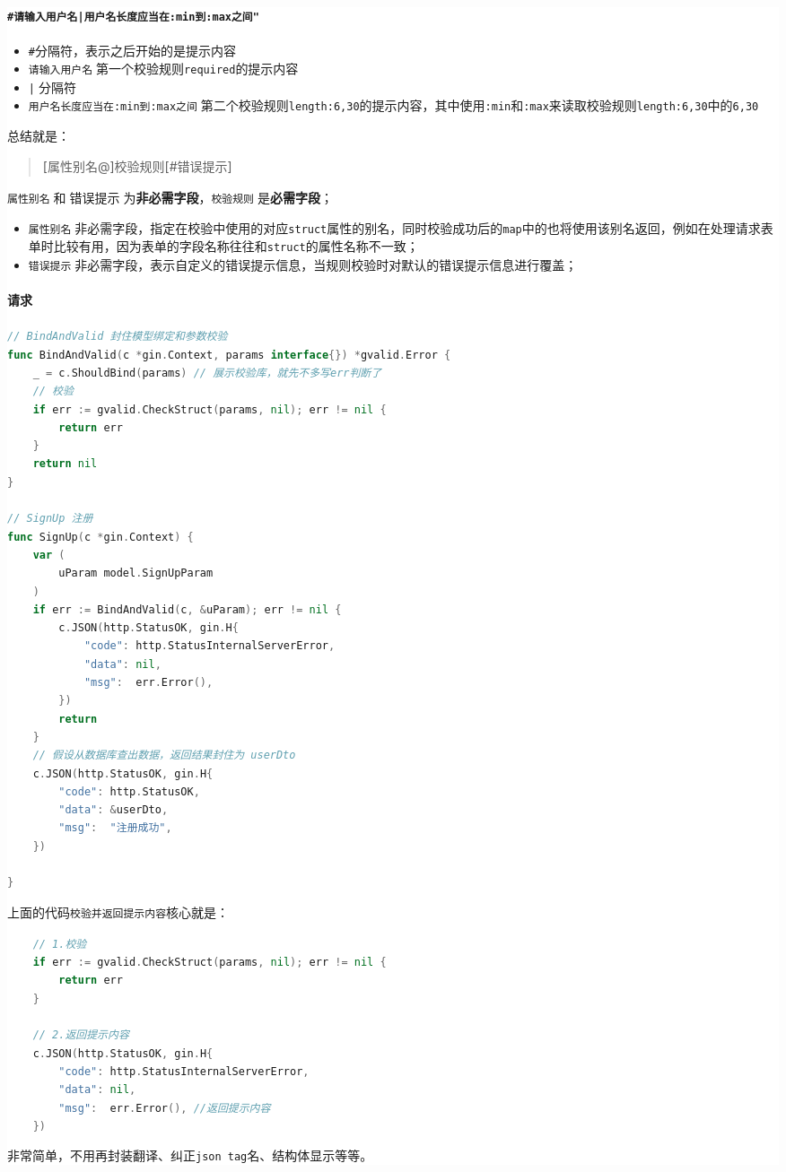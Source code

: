 #### `#请输入用户名|用户名长度应当在:min到:max之间"`
- `#`分隔符，表示之后开始的是提示内容
- `请输入用户名` 第一个校验规则`required`的提示内容
- `|` 分隔符
- `用户名长度应当在:min到:max之间` 第二个校验规则`length:6,30`的提示内容，其中使用`:min`和`:max`来读取校验规则`length:6,30`中的`6,30`

总结就是：
> [属性别名@]校验规则[#错误提示]

 `属性别名` 和 错误提示 为**非必需字段**，`校验规则` 是**必需字段**； 
- `属性别名` 非必需字段，指定在校验中使用的对应`struct`属性的别名，同时校验成功后的`map`中的也将使用该别名返回，例如在处理请求表单时比较有用，因为表单的字段名称往往和`struct`的属性名称不一致；
- `错误提示` 非必需字段，表示自定义的错误提示信息，当规则校验时对默认的错误提示信息进行覆盖；

#### 请求

```go
// BindAndValid 封住模型绑定和参数校验
func BindAndValid(c *gin.Context, params interface{}) *gvalid.Error {
	_ = c.ShouldBind(params) // 展示校验库，就先不多写err判断了
	// 校验
	if err := gvalid.CheckStruct(params, nil); err != nil {
		return err
	}
	return nil
}

// SignUp 注册
func SignUp(c *gin.Context) {
	var (
		uParam model.SignUpParam
	)
	if err := BindAndValid(c, &uParam); err != nil {
		c.JSON(http.StatusOK, gin.H{
			"code": http.StatusInternalServerError,
			"data": nil,
			"msg":  err.Error(),
		})
		return
	}
	// 假设从数据库查出数据，返回结果封住为 userDto
	c.JSON(http.StatusOK, gin.H{
		"code": http.StatusOK,
		"data": &userDto,
		"msg":  "注册成功",
	})
	
}
```

上面的代码`校验并返回提示内容`核心就是：
```go
	// 1.校验
	if err := gvalid.CheckStruct(params, nil); err != nil {
		return err
	}

	// 2.返回提示内容
	c.JSON(http.StatusOK, gin.H{
		"code": http.StatusInternalServerError,
		"data": nil,
		"msg":  err.Error(), //返回提示内容
	})
```
非常简单，不用再封装翻译、纠正`json tag`名、结构体显示等等。
